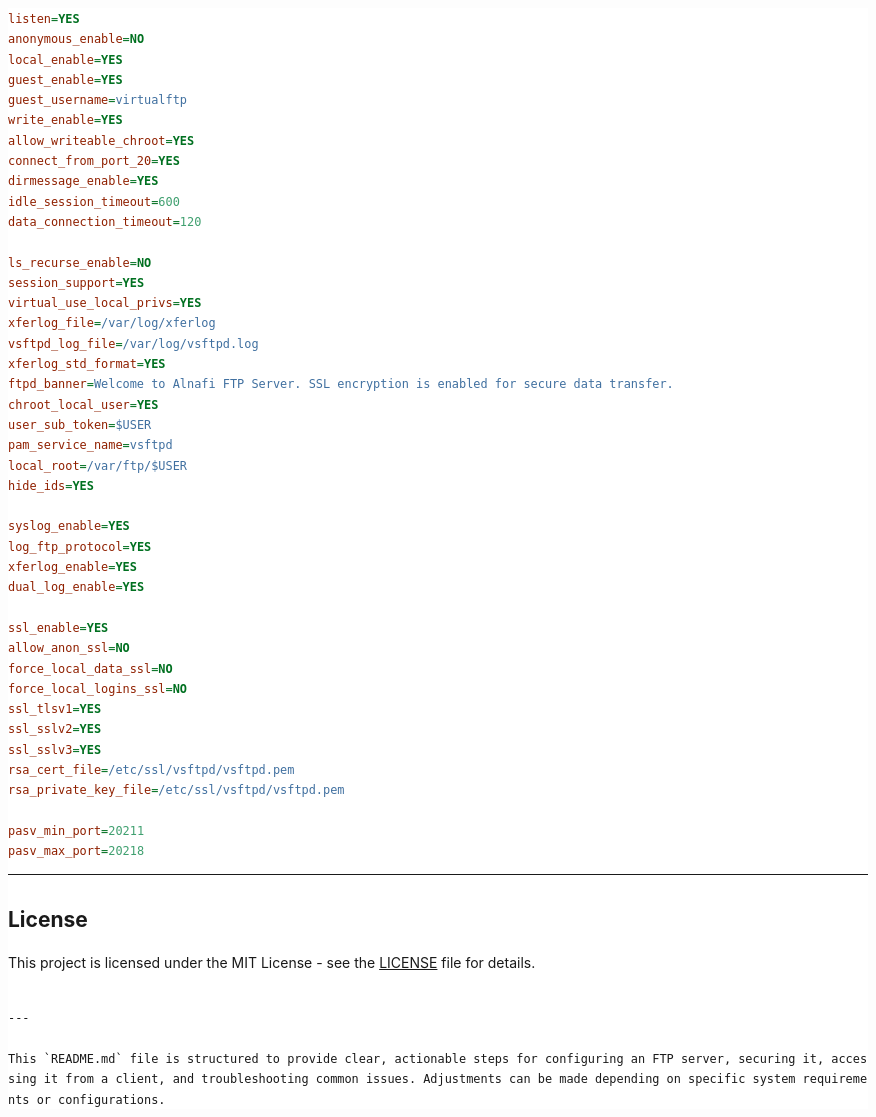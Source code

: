 ```ini
listen=YES
anonymous_enable=NO
local_enable=YES
guest_enable=YES
guest_username=virtualftp
write_enable=YES
allow_writeable_chroot=YES
connect_from_port_20=YES
dirmessage_enable=YES
idle_session_timeout=600
data_connection_timeout=120

ls_recurse_enable=NO
session_support=YES
virtual_use_local_privs=YES
xferlog_file=/var/log/xferlog
vsftpd_log_file=/var/log/vsftpd.log
xferlog_std_format=YES
ftpd_banner=Welcome to Alnafi FTP Server. SSL encryption is enabled for secure data transfer.
chroot_local_user=YES
user_sub_token=$USER
pam_service_name=vsftpd
local_root=/var/ftp/$USER
hide_ids=YES

syslog_enable=YES
log_ftp_protocol=YES
xferlog_enable=YES
dual_log_enable=YES

ssl_enable=YES
allow_anon_ssl=NO
force_local_data_ssl=NO
force_local_logins_ssl=NO
ssl_tlsv1=YES
ssl_sslv2=YES
ssl_sslv3=YES
rsa_cert_file=/etc/ssl/vsftpd/vsftpd.pem
rsa_private_key_file=/etc/ssl/vsftpd/vsftpd.pem

pasv_min_port=20211
pasv_max_port=20218
```

---

## License

This project is licensed under the MIT License - see the [LICENSE](LICENSE) file for details.
```

---

This `README.md` file is structured to provide clear, actionable steps for configuring an FTP server, securing it, accessing it from a client, and troubleshooting common issues. Adjustments can be made depending on specific system requirements or configurations.
